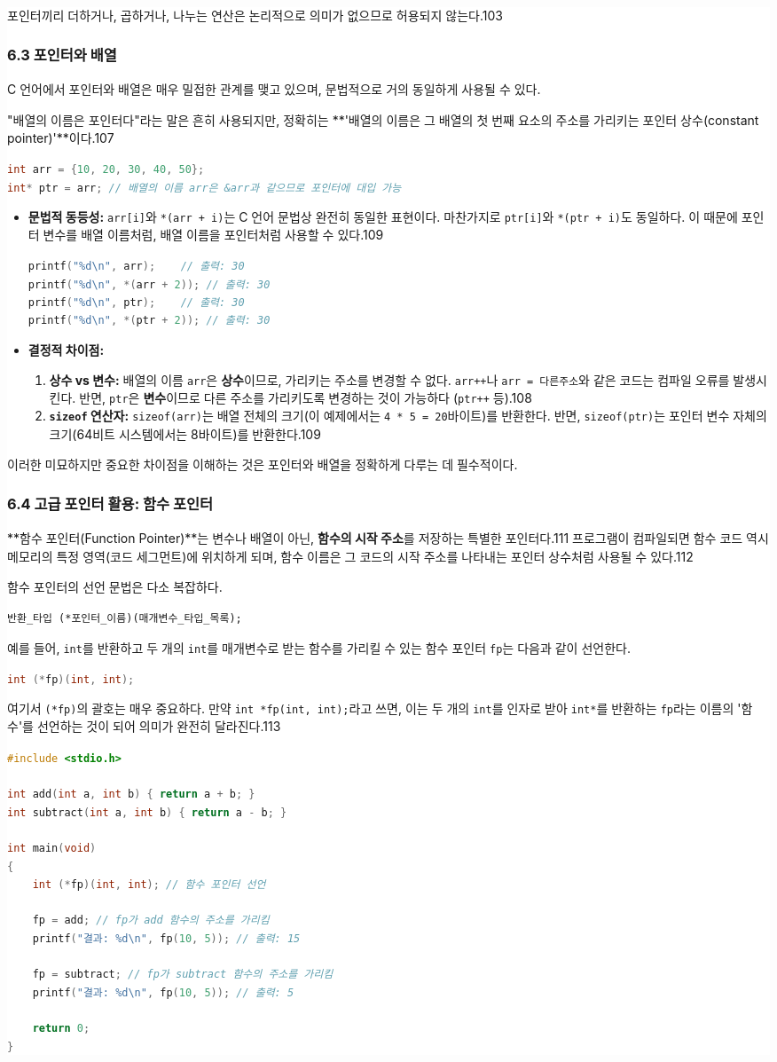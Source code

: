 포인터끼리 더하거나, 곱하거나, 나누는 연산은 논리적으로 의미가 없으므로 허용되지 않는다.103

### 6.3  포인터와 배열

C 언어에서 포인터와 배열은 매우 밀접한 관계를 맺고 있으며, 문법적으로 거의 동일하게 사용될 수 있다.

"배열의 이름은 포인터다"라는 말은 흔히 사용되지만, 정확히는 **'배열의 이름은 그 배열의 첫 번째 요소의 주소를 가리키는 포인터 상수(constant pointer)'**이다.107

```C
int arr = {10, 20, 30, 40, 50};
int* ptr = arr; // 배열의 이름 arr은 &arr과 같으므로 포인터에 대입 가능
```

- **문법적 동등성:** `arr[i]`와 `*(arr + i)`는 C 언어 문법상 완전히 동일한 표현이다. 마찬가지로 `ptr[i]`와 `*(ptr + i)`도 동일하다. 이 때문에 포인터 변수를 배열 이름처럼, 배열 이름을 포인터처럼 사용할 수 있다.109

  ```C
  printf("%d\n", arr);    // 출력: 30
  printf("%d\n", *(arr + 2)); // 출력: 30
  printf("%d\n", ptr);    // 출력: 30
  printf("%d\n", *(ptr + 2)); // 출력: 30
  ```

- **결정적 차이점:**

  1. **상수 vs 변수:** 배열의 이름 `arr`은 **상수**이므로, 가리키는 주소를 변경할 수 없다. `arr++`나 `arr = 다른주소`와 같은 코드는 컴파일 오류를 발생시킨다. 반면, `ptr`은 **변수**이므로 다른 주소를 가리키도록 변경하는 것이 가능하다 (`ptr++` 등).108
  2. **`sizeof` 연산자:** `sizeof(arr)`는 배열 전체의 크기(이 예제에서는 `4 * 5 = 20`바이트)를 반환한다. 반면, `sizeof(ptr)`는 포인터 변수 자체의 크기(64비트 시스템에서는 8바이트)를 반환한다.109

이러한 미묘하지만 중요한 차이점을 이해하는 것은 포인터와 배열을 정확하게 다루는 데 필수적이다.

### 6.4  고급 포인터 활용: 함수 포인터

**함수 포인터(Function Pointer)**는 변수나 배열이 아닌, **함수의 시작 주소**를 저장하는 특별한 포인터다.111 프로그램이 컴파일되면 함수 코드 역시 메모리의 특정 영역(코드 세그먼트)에 위치하게 되며, 함수 이름은 그 코드의 시작 주소를 나타내는 포인터 상수처럼 사용될 수 있다.112

함수 포인터의 선언 문법은 다소 복잡하다.

```
반환_타입 (*포인터_이름)(매개변수_타입_목록);
```

예를 들어, `int`를 반환하고 두 개의 `int`를 매개변수로 받는 함수를 가리킬 수 있는 함수 포인터 `fp`는 다음과 같이 선언한다.

```c
int (*fp)(int, int);
```

여기서 `(*fp)`의 괄호는 매우 중요하다. 만약 `int *fp(int, int);`라고 쓰면, 이는 두 개의 `int`를 인자로 받아 `int*`를 반환하는 `fp`라는 이름의 '함수'를 선언하는 것이 되어 의미가 완전히 달라진다.113

```C
#include <stdio.h>

int add(int a, int b) { return a + b; }
int subtract(int a, int b) { return a - b; }

int main(void)
{
    int (*fp)(int, int); // 함수 포인터 선언

    fp = add; // fp가 add 함수의 주소를 가리킴
    printf("결과: %d\n", fp(10, 5)); // 출력: 15

    fp = subtract; // fp가 subtract 함수의 주소를 가리킴
    printf("결과: %d\n", fp(10, 5)); // 출력: 5

    return 0;
}
```